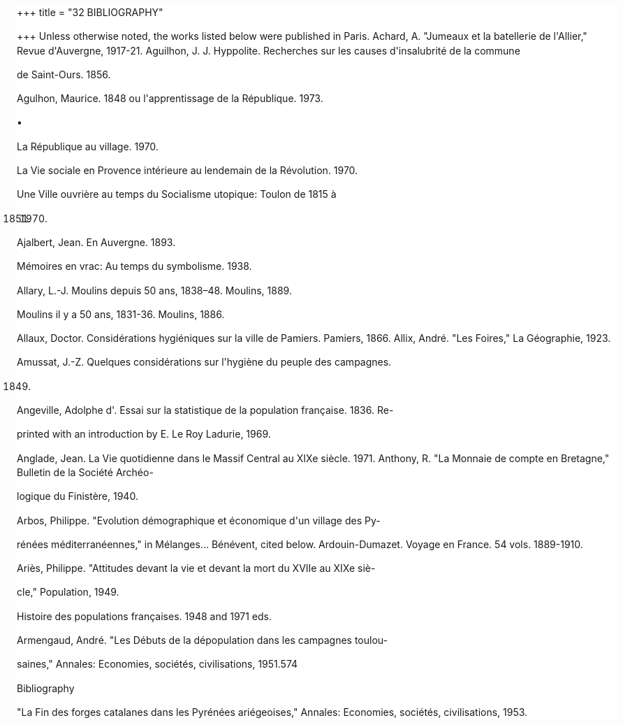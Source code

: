 +++
title = "32 BIBLIOGRAPHY"

+++
Unless otherwise noted, the works listed below were published in Paris. Achard, A. "Jumeaux et la batellerie de l'Allier," Revue d'Auvergne, 1917-21. Aguilhon, J. J. Hyppolite. Recherches sur les causes d'insalubrité de la commune 

de Saint-Ours. 1856. 

Agulhon, Maurice. 1848 ou l'apprentissage de la République. 1973. 

• 

La République au village. 1970. 

La Vie sociale en Provence intérieure au lendemain de la Révolution. 1970. 

Une Ville ouvrière au temps du Socialisme utopique: Toulon de 1815 à 

1851. 1970. 

Ajalbert, Jean. En Auvergne. 1893. 

Mémoires en vrac: Au temps du symbolisme. 1938. 

Allary, L.-J. Moulins depuis 50 ans, 1838–48. Moulins, 1889. 

Moulins il y a 50 ans, 1831-36. Moulins, 1886. 

Allaux, Doctor. Considérations hygiéniques sur la ville de Pamiers. Pamiers, 1866. Allix, André. "Les Foires," La Géographie, 1923. 

Amussat, J.-Z. Quelques considérations sur l'hygiène du peuple des campagnes. 

1849. 

Angeville, Adolphe d'. Essai sur la statistique de la population française. 1836. Re- 

printed with an introduction by E. Le Roy Ladurie, 1969. 

Anglade, Jean. La Vie quotidienne dans le Massif Central au XIXe siècle. 1971. Anthony, R. "La Monnaie de compte en Bretagne," Bulletin de la Société Archéo- 

logique du Finistère, 1940. 

Arbos, Philippe. "Evolution démographique et économique d'un village des Py- 

rénées méditerranéennes," in Mélanges... Bénévent, cited below. Ardouin-Dumazet. Voyage en France. 54 vols. 1889-1910. 

Ariès, Philippe. "Attitudes devant la vie et devant la mort du XVIIe au XIXe siè- 

cle," Population, 1949. 

Histoire des populations françaises. 1948 and 1971 eds. 

Armengaud, André. "Les Débuts de la dépopulation dans les campagnes toulou- 

saines," Annales: Economies, sociétés, civilisations, 1951.574 

Bibliography 

"La Fin des forges catalanes dans les Pyrénées ariégeoises," Annales: Economies, sociétés, civilisations, 1953. 
